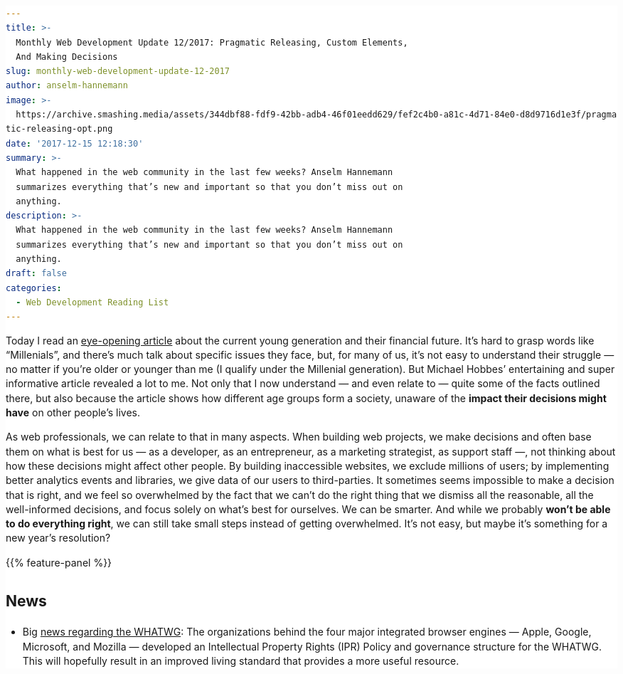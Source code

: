 ```yaml
---
title: >-
  Monthly Web Development Update 12/2017: Pragmatic Releasing, Custom Elements,
  And Making Decisions
slug: monthly-web-development-update-12-2017
author: anselm-hannemann
image: >-
  https://archive.smashing.media/assets/344dbf88-fdf9-42bb-adb4-46f01eedd629/fef2c4b0-a81c-4d71-84e0-d8d9716d1e3f/pragmatic-releasing-opt.png
date: '2017-12-15 12:18:30'
summary: >-
  What happened in the web community in the last few weeks? Anselm Hannemann
  summarizes everything that’s new and important so that you don’t miss out on
  anything.
description: >-
  What happened in the web community in the last few weeks? Anselm Hannemann
  summarizes everything that’s new and important so that you don’t miss out on
  anything.
draft: false
categories:
  - Web Development Reading List
---
```

<p>Today I read an <a href="https://highline.huffingtonpost.com/articles/en/poor-millennials/">eye-opening article</a> about the current young generation and their financial future. It’s hard to grasp words like “Millenials”, and there’s much talk about specific issues they face, but, for many of us, it’s not easy to understand their struggle — no matter if you’re older or younger than me (I qualify under the Millenial generation). But Michael Hobbes’ entertaining and super informative article revealed a lot to me. Not only that I now understand — and even relate to — quite some of the facts outlined there, but also because the article shows how different age groups form a society, unaware of the <strong>impact their decisions might have</strong> on other people’s lives.</p>

<p>As web professionals, we can relate to that in many aspects. When building web projects, we make decisions and often base them on what is best for us — as a developer, as an entrepreneur, as a marketing strategist, as support staff —, not thinking about how these decisions might affect other people. By building inaccessible websites, we exclude millions of users; by implementing better analytics events and libraries, we give data of our users to third-parties. It sometimes seems impossible to make a decision that is right, and we feel so overwhelmed by the fact that we can’t do the right thing that we dismiss all the reasonable, all the well-informed decisions, and focus solely on what’s best for ourselves. We can be smarter. And while we probably <strong>won’t be able to do everything right</strong>, we can still take small steps instead of getting overwhelmed. It’s not easy, but maybe it’s something for a new year’s resolution?</p>

{{% feature-panel %}}

## News

<ul>

<li>Big <a href="https://blog.whatwg.org/working-mode-changes">news regarding the WHATWG</a>: The organizations behind the four major integrated browser engines — Apple, Google, Microsoft, and Mozilla — developed an Intellectual Property Rights (IPR) Policy and governance structure for the WHATWG. This will hopefully result in an improved living standard that provides a more useful resource.</li>

